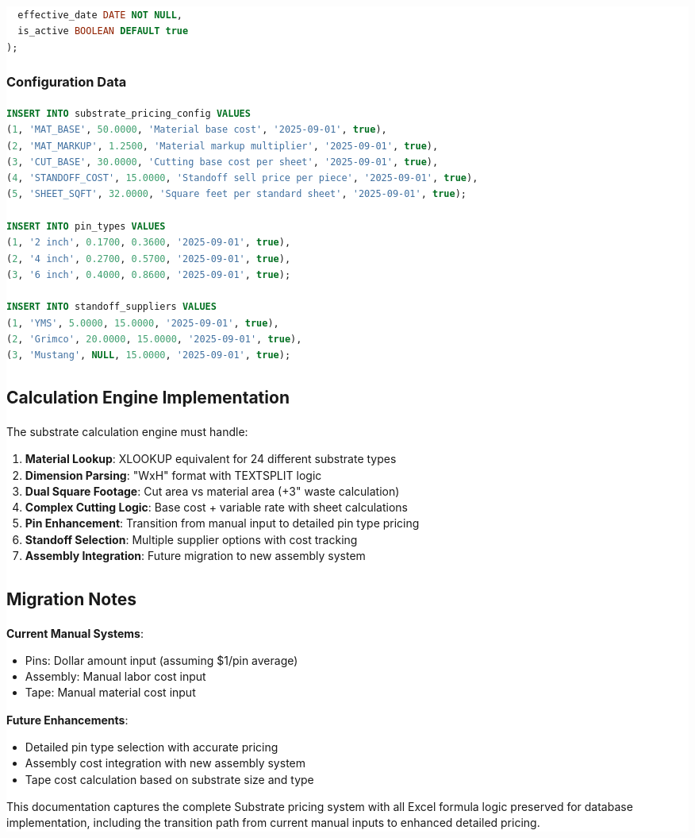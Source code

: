 ```sql
  effective_date DATE NOT NULL,
  is_active BOOLEAN DEFAULT true
);
```

### Configuration Data
```sql
INSERT INTO substrate_pricing_config VALUES
(1, 'MAT_BASE', 50.0000, 'Material base cost', '2025-09-01', true),
(2, 'MAT_MARKUP', 1.2500, 'Material markup multiplier', '2025-09-01', true),
(3, 'CUT_BASE', 30.0000, 'Cutting base cost per sheet', '2025-09-01', true),
(4, 'STANDOFF_COST', 15.0000, 'Standoff sell price per piece', '2025-09-01', true),
(5, 'SHEET_SQFT', 32.0000, 'Square feet per standard sheet', '2025-09-01', true);

INSERT INTO pin_types VALUES
(1, '2 inch', 0.1700, 0.3600, '2025-09-01', true),
(2, '4 inch', 0.2700, 0.5700, '2025-09-01', true),  
(3, '6 inch', 0.4000, 0.8600, '2025-09-01', true);

INSERT INTO standoff_suppliers VALUES
(1, 'YMS', 5.0000, 15.0000, '2025-09-01', true),
(2, 'Grimco', 20.0000, 15.0000, '2025-09-01', true),
(3, 'Mustang', NULL, 15.0000, '2025-09-01', true);
```

## Calculation Engine Implementation

The substrate calculation engine must handle:

1. **Material Lookup**: XLOOKUP equivalent for 24 different substrate types
2. **Dimension Parsing**: "WxH" format with TEXTSPLIT logic
3. **Dual Square Footage**: Cut area vs material area (+3" waste calculation)
4. **Complex Cutting Logic**: Base cost + variable rate with sheet calculations
5. **Pin Enhancement**: Transition from manual input to detailed pin type pricing
6. **Standoff Selection**: Multiple supplier options with cost tracking
7. **Assembly Integration**: Future migration to new assembly system

## Migration Notes

**Current Manual Systems**:
- Pins: Dollar amount input (assuming $1/pin average)
- Assembly: Manual labor cost input  
- Tape: Manual material cost input

**Future Enhancements**:
- Detailed pin type selection with accurate pricing
- Assembly cost integration with new assembly system
- Tape cost calculation based on substrate size and type

This documentation captures the complete Substrate pricing system with all Excel formula logic preserved for database implementation, including the transition path from current manual inputs to enhanced detailed pricing.
